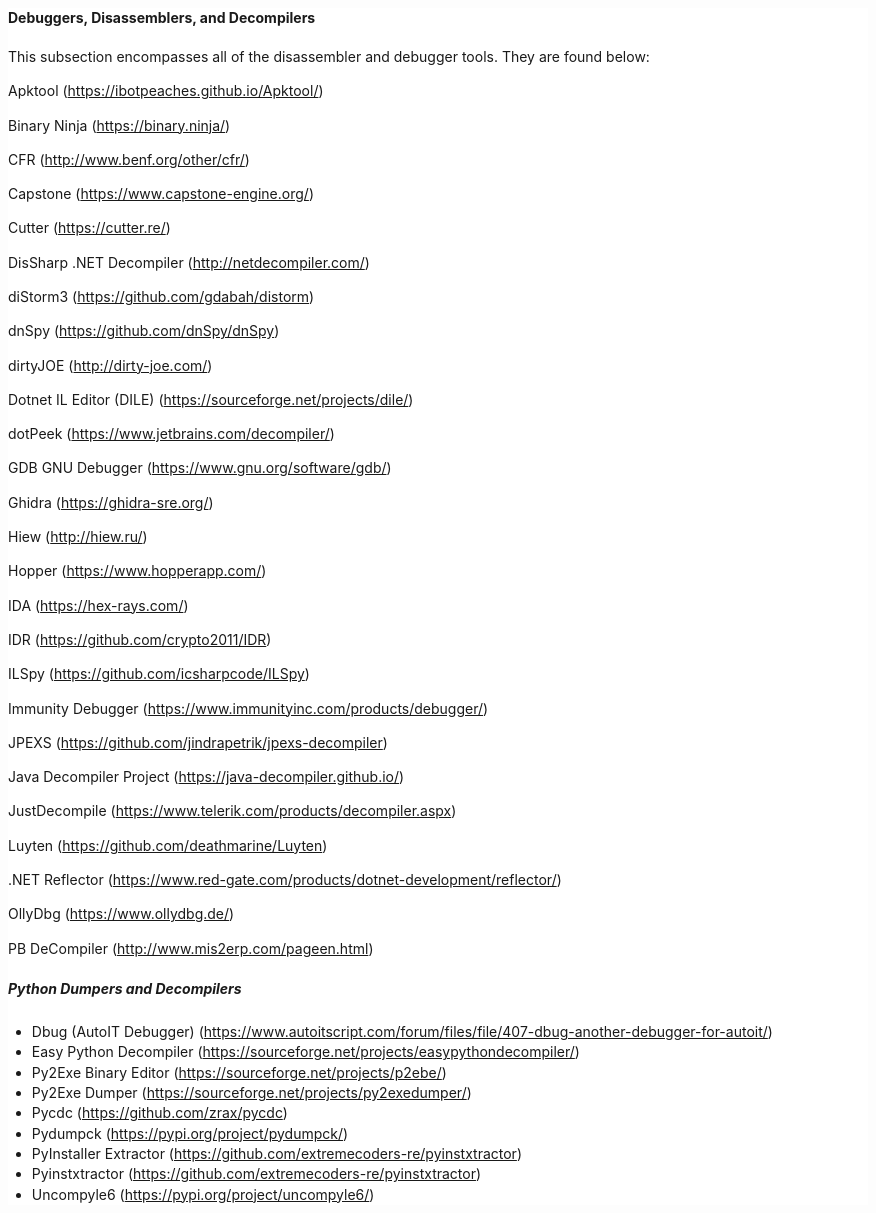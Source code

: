 #### Debuggers, Disassemblers, and Decompilers

This subsection encompasses all of the disassembler and debugger tools. They are found below:

Apktool (https://ibotpeaches.github.io/Apktool/)

Binary Ninja (https://binary.ninja/)

CFR (http://www.benf.org/other/cfr/)

Capstone (https://www.capstone-engine.org/)

Cutter (https://cutter.re/)

DisSharp .NET Decompiler (http://netdecompiler.com/)

diStorm3 (https://github.com/gdabah/distorm)

dnSpy (https://github.com/dnSpy/dnSpy)

dirtyJOE (http://dirty-joe.com/)

Dotnet IL Editor (DILE) (https://sourceforge.net/projects/dile/)

dotPeek (https://www.jetbrains.com/decompiler/)

GDB GNU Debugger (https://www.gnu.org/software/gdb/)

Ghidra (https://ghidra-sre.org/)

Hiew (http://hiew.ru/)

Hopper (https://www.hopperapp.com/)

IDA (https://hex-rays.com/)

IDR (https://github.com/crypto2011/IDR)

ILSpy (https://github.com/icsharpcode/ILSpy)

Immunity Debugger (https://www.immunityinc.com/products/debugger/)

JPEXS (https://github.com/jindrapetrik/jpexs-decompiler)

Java Decompiler Project (https://java-decompiler.github.io/)

JustDecompile (https://www.telerik.com/products/decompiler.aspx)

Luyten (https://github.com/deathmarine/Luyten)

.NET Reflector (https://www.red-gate.com/products/dotnet-development/reflector/)

OllyDbg (https://www.ollydbg.de/)

PB DeCompiler (http://www.mis2erp.com/pageen.html)

##### Python Dumpers and Decompilers
* Dbug (AutoIT Debugger) (https://www.autoitscript.com/forum/files/file/407-dbug-another-debugger-for-autoit/)
* Easy Python Decompiler (https://sourceforge.net/projects/easypythondecompiler/)
* Py2Exe Binary Editor (https://sourceforge.net/projects/p2ebe/)
* Py2Exe Dumper (https://sourceforge.net/projects/py2exedumper/)
* Pycdc (https://github.com/zrax/pycdc)
* Pydumpck (https://pypi.org/project/pydumpck/)
* PyInstaller Extractor (https://github.com/extremecoders-re/pyinstxtractor)
* Pyinstxtractor (https://github.com/extremecoders-re/pyinstxtractor)
* Uncompyle6 (https://pypi.org/project/uncompyle6/)
